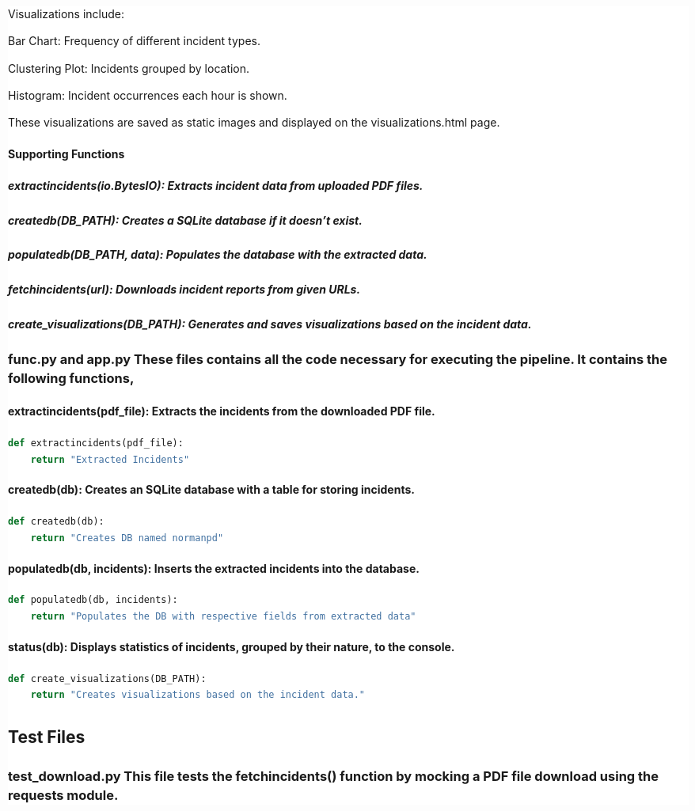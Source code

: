 Visualizations include:

Bar Chart: Frequency of different incident types.

Clustering Plot: Incidents grouped by location.

Histogram: Incident occurrences each hour is shown.

These visualizations are saved as static images and displayed on the visualizations.html page.

#### Supporting Functions
##### extractincidents(io.BytesIO): Extracts incident data from uploaded PDF files.
##### createdb(DB_PATH): Creates a SQLite database if it doesn’t exist.
##### populatedb(DB_PATH, data): Populates the database with the extracted data.
##### fetchincidents(url): Downloads incident reports from given URLs.
##### create_visualizations(DB_PATH): Generates and saves visualizations based on the incident data.

### func.py and app.py These files contains all the code necessary for executing the pipeline. It contains the following functions,

#### extractincidents(pdf_file): Extracts the incidents from the downloaded PDF file.
```python
def extractincidents(pdf_file):
    return "Extracted Incidents"
```
#### createdb(db): Creates an SQLite database with a table for storing incidents.
```python
def createdb(db):
    return "Creates DB named normanpd"
```
#### populatedb(db, incidents): Inserts the extracted incidents into the database.
```python
def populatedb(db, incidents):
    return "Populates the DB with respective fields from extracted data"
```
#### status(db): Displays statistics of incidents, grouped by their nature, to the console.
```python
def create_visualizations(DB_PATH):
    return "Creates visualizations based on the incident data."
```
## Test Files
### test_download.py This file tests the fetchincidents() function by mocking a PDF file download using the requests module.
